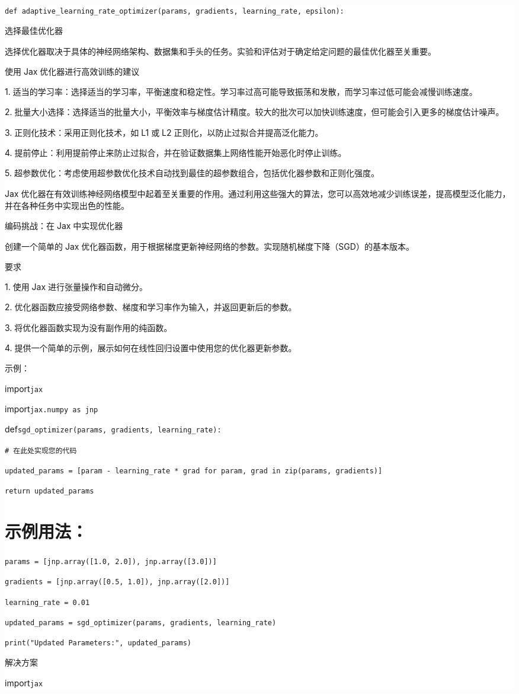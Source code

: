 ```def adaptive_learning_rate_optimizer(params, gradients, learning_rate, epsilon):```

选择最佳优化器

选择优化器取决于具体的神经网络架构、数据集和手头的任务。实验和评估对于确定给定问题的最佳优化器至关重要。

使用 Jax 优化器进行高效训练的建议

1\. 适当的学习率：选择适当的学习率，平衡速度和稳定性。学习率过高可能导致振荡和发散，而学习率过低可能会减慢训练速度。

2\. 批量大小选择：选择适当的批量大小，平衡效率与梯度估计精度。较大的批次可以加快训练速度，但可能会引入更多的梯度估计噪声。

3\. 正则化技术：采用正则化技术，如 L1 或 L2 正则化，以防止过拟合并提高泛化能力。

4\. 提前停止：利用提前停止来防止过拟合，并在验证数据集上网络性能开始恶化时停止训练。

5\. 超参数优化：考虑使用超参数优化技术自动找到最佳的超参数组合，包括优化器参数和正则化强度。

Jax 优化器在有效训练神经网络模型中起着至关重要的作用。通过利用这些强大的算法，您可以高效地减少训练误差，提高模型泛化能力，并在各种任务中实现出色的性能。

编码挑战：在 Jax 中实现优化器

创建一个简单的 Jax 优化器函数，用于根据梯度更新神经网络的参数。实现随机梯度下降（SGD）的基本版本。

要求

1\. 使用 Jax 进行张量操作和自动微分。

2\. 优化器函数应接受网络参数、梯度和学习率作为输入，并返回更新后的参数。

3\. 将优化器函数实现为没有副作用的纯函数。

4\. 提供一个简单的示例，展示如何在线性回归设置中使用您的优化器更新参数。

示例：

import`jax`

import`jax.numpy as jnp`

def`sgd_optimizer(params, gradients, learning_rate):`

`# 在此处实现您的代码`

`updated_params = [param - learning_rate * grad for param, grad in zip(params, gradients)]`

`return updated_params`

# 示例用法：

`params = [jnp.array([1.0, 2.0]), jnp.array([3.0])]`

`gradients = [jnp.array([0.5, 1.0]), jnp.array([2.0])]`

`learning_rate = 0.01`

`updated_params = sgd_optimizer(params, gradients, learning_rate)`

`print("Updated Parameters:", updated_params)`

解决方案

import`jax`

```